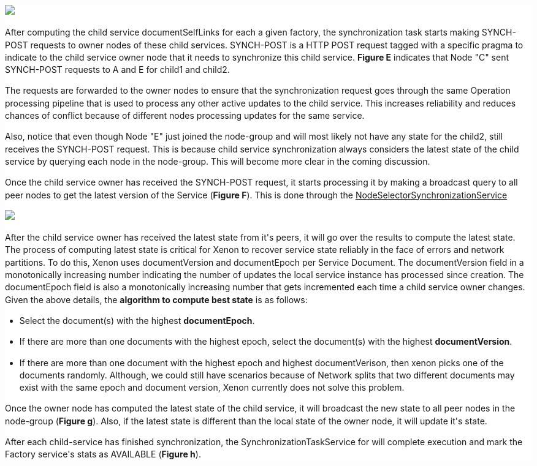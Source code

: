 ![](https://lh3.googleusercontent.com/lLozKpDUeY2n_pCWUImHAW_VDTwjanR7tFbQrOndLAoFghSit6VSzHB2iFnq_lktu-rW3WlcHBkmTEFDoYOGAcwTaz_bxaPiiMU6psTzPBXNfzJZF1Z7Q4Ja0s6iyO0RmtkCHbWh2dDCbu7aHapvgggG-QGzNZijNnWi2l2IJY2vn_UU80iddX1sxIgTaWnQ-7Dltcr7G9Z6cbBLjxKBNzkaybuNEjpQNe3QjZs9jSTIHYIcat4F2rC9KTnfU9lTSUjD4Zl1vWq23aWFJOwWE-Clc-8IzJVXyEIrgzpAvHbsxG42xQT33AaVi44morolpbpf3-QiyUdyhAkedZ2uBLblLnjGlwOVu23WGh8Xz159y-zln4QsAFKef0nKgVQlHv0Xvb34BgVTEi-Oiy2sHAhR0N2KDv2dldW1J-35D5ZfouZbJWe_HL1Rujd84Wu5M_upr9pvYR_TbGio6W_V-W6RNXvm6g-dgiCJ9tbIGnhcwitQzfuWyESo7AhXRE4UAz2FgY8H6TO9LOCjbvpRblzvPJkYfwSQDCSw4VIlDcvL02Y27qiFw8rtLWGcYmvcTOBvb64FCkkkdlvMZNYNQ7vsuV_qeysY0-n-hrKCYTMj0ktw=w2048-h916-no)

After computing the child service documentSelfLinks for each a given factory,
the synchronization task starts making SYNCH-POST requests to owner nodes of
these child services. SYNCH-POST is a HTTP POST request tagged with a specific
pragma to indicate to the child service owner node that it needs to synchronize
this child service. **Figure E** indicates that Node "C" sent SYNCH-POST requests
to A and E for child1 and child2.

The requests are forwarded to the owner nodes to ensure that the synchronization
request goes through the same Operation processing pipeline that is used to
process any other active updates to the child service. This increases reliability
and reduces chances of conflict because of different nodes processing updates
for the same service.

Also, notice that even though Node "E" just joined the node-group and will most
likely not have any state for the child2, still receives the SYNCH-POST request.
This is because child service synchronization always considers the latest state
of the child service by querying each node in the node-group. This will become
more clear in the coming discussion.

Once the child service owner has received the SYNCH-POST request, it starts
processing it by making a broadcast query to all peer nodes to get the latest
version of the Service (**Figure F**). This is done through the
[NodeSelectorSynchronizationService](./NodeSelectorService)

![](https://lh3.googleusercontent.com/w-KCQPuiQf-JxWgOrKUO0PoRUurVagAveLd9990UdcJ8t4sAD4iGhPw5SFPbML6jNEjGAYLu8gD6zqRQO6uEVUb-NKd0o8E_qwdkRb5f4-AUppVawXOB9UAulewMk9ppoF2-hHWMur3r1ELoatc2SOUG1mdTtnEpOAmYBWhK1PAy_9M5vePv1mCmH8fYjjPwBBY0bmCyz-Sbk-d9CO0eDT4nQKKml0sGkw2DNppsNHlrNyn8wbGwG-O9bDQSdv5E9e2Enmqs2iUdcCucGkdrzdakIhJVXtLbT0Cuz6FZqhAaHTHKWyMUFM2VX6Z4F3ID7Hd5kXUbMAKu4ZLOYW_gwDwFMIOXkVnWFZc2UCq8YrK5qrcAHfnNigbYpdfqN7vYHFAWX8YGm6yyscTirFmgSKAo58-_AVOXv1zisBUmTWicenMnpBHHuomYgNnfCs5vgbW8QVQTtphHL81AKEeKNG3vxdndDA_Ge_MVsGSEkIMFZVviAnjkSbwpl4fqu3MbtpP35jBNrLZhWeCLIfPtsHM8CQa0H9IzTmYyJtrWnjkxB9g18oVGHyu_m-mkc8JaVhBiXzqzz4RRmb2ZZWLt0SHKxxTP293dKRBLmOI6Dy4svsrK=w2048-h945-no)

After the child service owner has received the latest state from it's peers,
it will go over the results to compute the latest state. The process of computing
latest state is critical for Xenon to recover service state reliably in the
face of errors and network partitions. To do this, Xenon uses documentVersion
and documentEpoch per Service Document. The documentVersion field in a monotonically
increasing number indicating the number of updates the local service instance has
processed since creation. The documentEpoch field is also a monotonically
increasing number that gets incremented each time a child service owner changes.
Given the above details, the **algorithm to compute best state** is as follows:

 * Select the document(s) with the highest **documentEpoch**.

 * If there are more than one documents with the highest epoch, select the
   document(s) with the highest **documentVersion**.

 * If there are more than one document with the highest epoch and highest
   documentVerison, then xenon picks one of the documents randomly. Although,
   we could still have scenarios because of Network splits that two different
   documents may exist with the same epoch and document version, Xenon currently
   does not solve this problem.

Once the owner node has computed the latest state of the child service, it will
broadcast the new state to all peer nodes in the node-group (**Figure g**). Also, if the
latest state is different than the local state of the owner node, it will update
it's state.

After each child-service has finished synchronization, the SynchronizationTaskService
for will complete execution and mark the Factory service's stats as AVAILABLE (**Figure h**).

